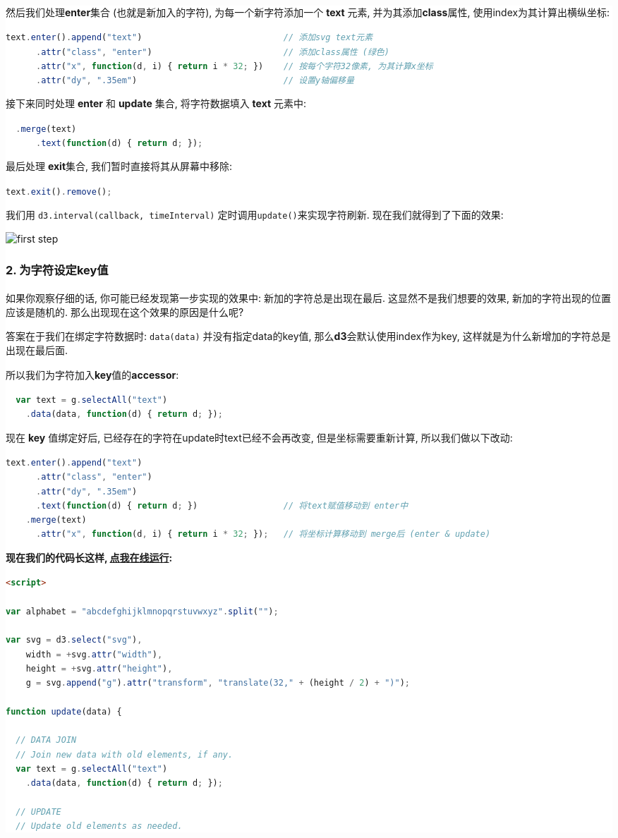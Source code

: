 然后我们处理**enter**集合 (也就是新加入的字符), 为每一个新字符添加一个 **text** 元素, 并为其添加**class**属性, 使用index为其计算出横纵坐标:

```javascript
text.enter().append("text")                            // 添加svg text元素
      .attr("class", "enter")                          // 添加class属性 (绿色)
      .attr("x", function(d, i) { return i * 32; })    // 按每个字符32像素, 为其计算x坐标
      .attr("dy", ".35em")                             // 设置y轴偏移量
```

接下来同时处理 **enter** 和 **update** 集合, 将字符数据填入 **text** 元素中:

```javascript
  .merge(text)
      .text(function(d) { return d; });
```

最后处理 **exit**集合, 我们暂时直接将其从屏幕中移除:

```javascript
text.exit().remove();
```

我们用 `d3.interval(callback, timeInterval)` 定时调用`update()`来实现字符刷新. 现在我们就得到了下面的效果:

![first step](https://github.com/ssthouse/d3-blog/raw/master/charactor-jump/first-step.gif)



### 2. 为字符设定key值

如果你观察仔细的话, 你可能已经发现第一步实现的效果中: 新加的字符总是出现在最后. 这显然不是我们想要的效果, 新加的字符出现的位置应该是随机的. 那么出现现在这个效果的原因是什么呢?

答案在于我们在绑定字符数据时: `data(data)` 并没有指定data的key值, 那么**d3**会默认使用index作为key, 这样就是为什么新增加的字符总是出现在最后面.

所以我们为字符加入**key**值的**accessor**:

```javascript
  var text = g.selectAll("text")
    .data(data, function(d) { return d; });
```

现在 **key** 值绑定好后, 已经存在的字符在update时text已经不会再改变, 但是坐标需要重新计算, 所以我们做以下改动:

```javascript
text.enter().append("text")
      .attr("class", "enter")
      .attr("dy", ".35em")
      .text(function(d) { return d; })                 // 将text赋值移动到 enter中
    .merge(text)
      .attr("x", function(d, i) { return i * 32; });   // 将坐标计算移动到 merge后 (enter & update)
```

**现在我们的代码长这样, [点我在线运行](https://jsfiddle.net/ssthouse/bo7guhm2/):**

```html
<script>

var alphabet = "abcdefghijklmnopqrstuvwxyz".split("");

var svg = d3.select("svg"),
    width = +svg.attr("width"),
    height = +svg.attr("height"),
    g = svg.append("g").attr("transform", "translate(32," + (height / 2) + ")");

function update(data) {

  // DATA JOIN
  // Join new data with old elements, if any.
  var text = g.selectAll("text")
    .data(data, function(d) { return d; });

  // UPDATE
  // Update old elements as needed.
```